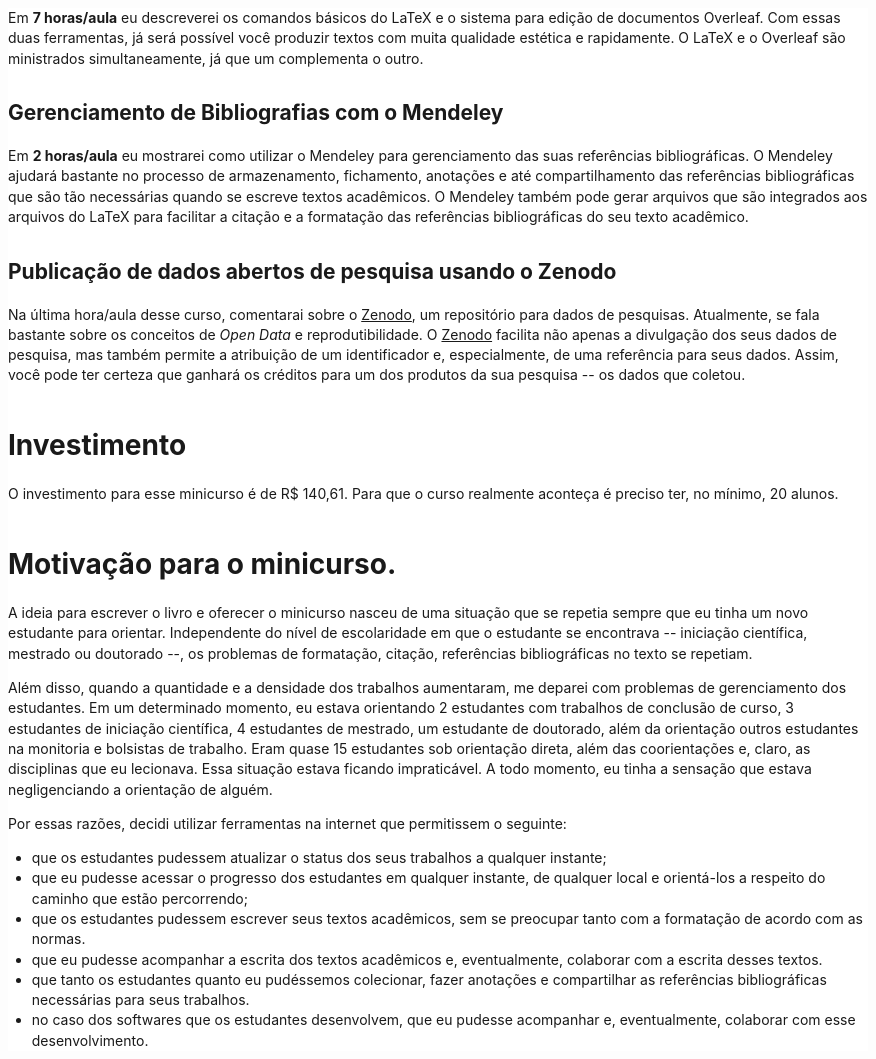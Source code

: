 Em **7 horas/aula** eu descreverei os comandos básicos do LaTeX e o sistema para edição de documentos Overleaf. Com essas duas ferramentas, já será possível você produzir textos com muita qualidade estética e rapidamente. O LaTeX e o Overleaf são ministrados simultaneamente, já que um complementa o outro.

## Gerenciamento de Bibliografias com o Mendeley
Em **2 horas/aula** eu mostrarei como utilizar o Mendeley para gerenciamento das suas referências bibliográficas. O Mendeley ajudará bastante no processo de armazenamento, fichamento, anotações e até compartilhamento das referências bibliográficas que são tão necessárias quando se escreve textos acadêmicos. O Mendeley também pode gerar arquivos que são integrados aos arquivos do LaTeX para facilitar a citação e a formatação das referências bibliográficas do seu texto acadêmico.

## Publicação de dados abertos de pesquisa usando o Zenodo
Na última hora/aula desse curso, comentarai sobre o [Zenodo](https://zenodo.org), um repositório para dados de pesquisas. Atualmente, se fala bastante sobre os conceitos de _Open Data_ e reprodutibilidade. O [Zenodo](https://zenodo.org) facilita não apenas a divulgação dos seus dados de pesquisa, mas também permite a atribuição de um identificador e, especialmente, de uma referência para seus dados. Assim, você pode ter certeza que ganhará os créditos para um dos produtos da sua pesquisa -- os dados que coletou.

# Investimento
O investimento para esse minicurso é de R$ 140,61. Para que o curso realmente aconteça é preciso ter, no mínimo, 20 alunos.


# Motivação para o minicurso.
A ideia para escrever o livro e oferecer o minicurso nasceu de uma situação que se repetia sempre que eu tinha um novo estudante para orientar. Independente do nível de escolaridade em que o estudante se encontrava -- iniciação científica, mestrado ou doutorado --, os problemas de formatação, citação, referências bibliográficas no texto se repetiam. 

Além disso, quando a quantidade e a densidade dos trabalhos aumentaram, me deparei com problemas de gerenciamento dos estudantes. Em um determinado momento, eu estava orientando 2 estudantes com trabalhos de conclusão de curso, 3 estudantes de iniciação científica, 4 estudantes de mestrado, um estudante de doutorado, além da orientação outros estudantes na monitoria e bolsistas de trabalho. Eram quase 15 estudantes sob orientação direta, além das coorientações e, claro, as disciplinas que eu lecionava. Essa situação estava ficando impraticável. A todo momento, eu tinha a sensação que estava negligenciando a orientação de alguém.

Por essas razões, decidi utilizar ferramentas na internet que permitissem o seguinte:
- que os estudantes pudessem atualizar o status dos seus trabalhos a qualquer instante;
- que eu pudesse acessar o progresso dos estudantes em qualquer instante, de qualquer local e orientá-los a respeito do caminho que estão percorrendo;
- que os estudantes pudessem escrever seus textos acadêmicos, sem se preocupar tanto com a formatação de acordo com as normas.
- que eu pudesse acompanhar a escrita dos textos acadêmicos e, eventualmente, colaborar com a escrita desses textos.
- que tanto os estudantes quanto eu pudéssemos colecionar, fazer anotações e compartilhar as referências bibliográficas necessárias para seus trabalhos.
- no caso dos softwares que os estudantes desenvolvem, que eu pudesse acompanhar e, eventualmente, colaborar com esse desenvolvimento.
